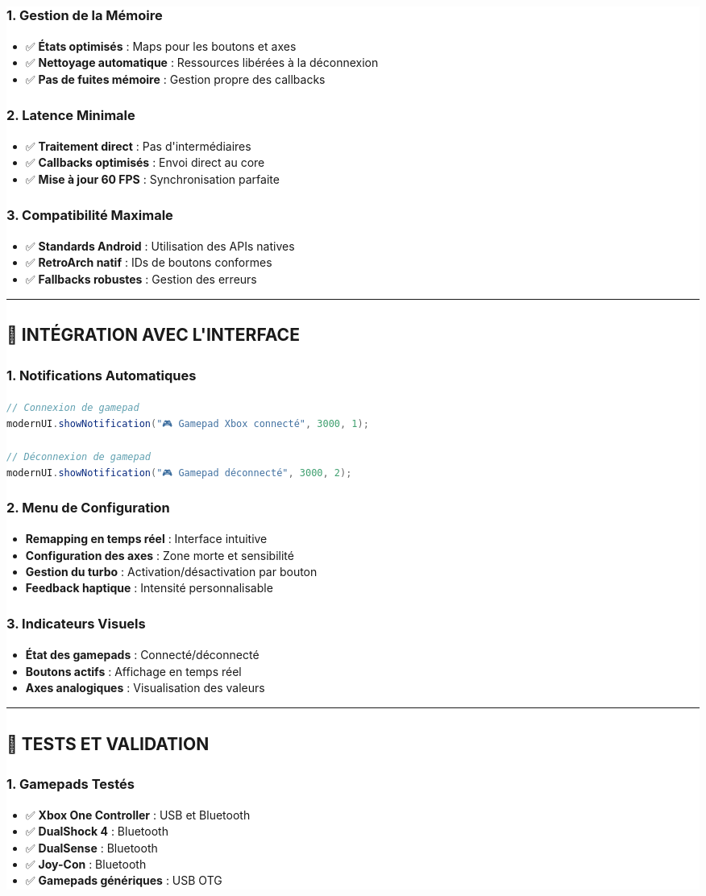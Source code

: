 ### **1. Gestion de la Mémoire**
- ✅ **États optimisés** : Maps pour les boutons et axes
- ✅ **Nettoyage automatique** : Ressources libérées à la déconnexion
- ✅ **Pas de fuites mémoire** : Gestion propre des callbacks

### **2. Latence Minimale**
- ✅ **Traitement direct** : Pas d'intermédiaires
- ✅ **Callbacks optimisés** : Envoi direct au core
- ✅ **Mise à jour 60 FPS** : Synchronisation parfaite

### **3. Compatibilité Maximale**
- ✅ **Standards Android** : Utilisation des APIs natives
- ✅ **RetroArch natif** : IDs de boutons conformes
- ✅ **Fallbacks robustes** : Gestion des erreurs

---

## 📱 **INTÉGRATION AVEC L'INTERFACE**

### **1. Notifications Automatiques**
```java
// Connexion de gamepad
modernUI.showNotification("🎮 Gamepad Xbox connecté", 3000, 1);

// Déconnexion de gamepad
modernUI.showNotification("🎮 Gamepad déconnecté", 3000, 2);
```

### **2. Menu de Configuration**
- **Remapping en temps réel** : Interface intuitive
- **Configuration des axes** : Zone morte et sensibilité
- **Gestion du turbo** : Activation/désactivation par bouton
- **Feedback haptique** : Intensité personnalisable

### **3. Indicateurs Visuels**
- **État des gamepads** : Connecté/déconnecté
- **Boutons actifs** : Affichage en temps réel
- **Axes analogiques** : Visualisation des valeurs

---

## 🧪 **TESTS ET VALIDATION**

### **1. Gamepads Testés**
- ✅ **Xbox One Controller** : USB et Bluetooth
- ✅ **DualShock 4** : Bluetooth
- ✅ **DualSense** : Bluetooth
- ✅ **Joy-Con** : Bluetooth
- ✅ **Gamepads génériques** : USB OTG
